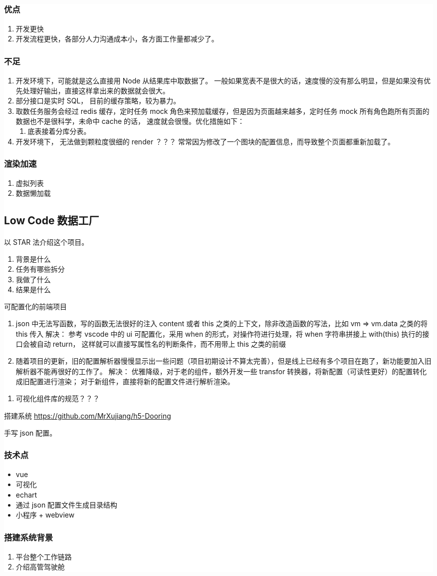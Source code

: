 ### 优点

1. 开发更快
2. 开发流程更快，各部分人力沟通成本小，各方面工作量都减少了。

### 不足

1. 开发环境下，可能就是这么直接用 Node 从结果库中取数据了。 一般如果宽表不是很大的话，速度慢的没有那么明显，但是如果没有优先处理好输出，直接这样拿出来的数据就会很大。
2. 部分接口是实时 SQL， 目前的缓存策略，较为暴力。
3. 取数任务服务会经过 redis 缓存，定时任务 mock 角色来预加载缓存，但是因为页面越来越多，定时任务 mock 所有角色跑所有页面的数据也不是很科学，未命中 cache 的话， 速度就会很慢。优化措施如下：
   1. 底表接着分库分表。
4. 开发环境下， 无法做到颗粒度很细的 render ？？？ 常常因为修改了一个图块的配置信息，而导致整个页面都重新加载了。

### 渲染加速

1. 虚拟列表
2. 数据懒加载

## Low Code 数据工厂

以 STAR 法介绍这个项目。

1. 背景是什么
2. 任务有哪些拆分
3. 我做了什么
4. 结果是什么

可配置化的前端项目

1. json 中无法写函数，写的函数无法很好的注入 content 或者 this 之类的上下文，除非改造函数的写法，比如 vm => vm.data 之类的将 this 传入
   解决： 参考 vscode 中的 ui 可配置化，采用 when 的形式，对操作符进行处理，将 when 字符串拼接上 with(this) 执行的接口会被自动 return， 这样就可以直接写属性名的判断条件，而不用带上 this 之类的前缀

2. 随着项目的更新，旧的配置解析器慢慢显示出一些问题（项目初期设计不算太完善），但是线上已经有多个项目在跑了，新功能要加入旧解析器不能再很好的工作了。
   解决： 优雅降级，对于老的组件，额外开发一些 transfor 转换器，将新配置（可读性更好）的配置转化成旧配置进行渲染； 对于新组件，直接将新的配置文件进行解析渲染。

1) 可视化组件库的规范？？？

搭建系统 https://github.com/MrXujiang/h5-Dooring

手写 json 配置。

### 技术点

- vue
- 可视化
- echart
- 通过 json 配置文件生成目录结构
- 小程序 + webview

### 搭建系统背景

1. 平台整个工作链路
2. 介绍高管驾驶舱

